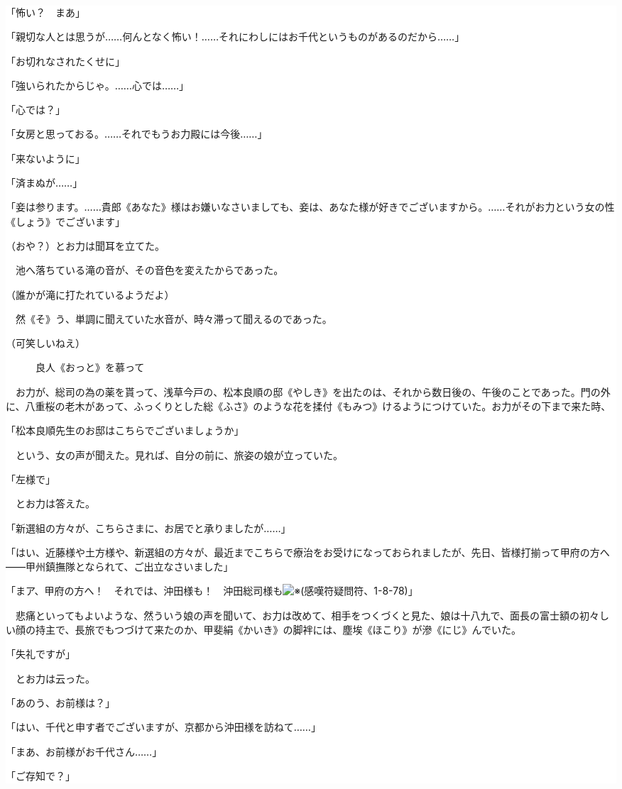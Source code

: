 「怖い？　まあ」

「親切な人とは思うが……何んとなく怖い！……それにわしにはお千代というものがあるのだから……」

「お切れなされたくせに」

「強いられたからじゃ。……心では……」

「心では？」

「女房と思っておる。……それでもうお力殿には今後……」

「来ないように」

「済まぬが……」

「妾は参ります。……貴郎《あなた》様はお嫌いなさいましても、妾は、あなた様が好きでございますから。……それがお力という女の性《しょう》でございます」

（おや？）とお力は聞耳を立てた。

　池へ落ちている滝の音が、その音色を変えたからであった。

（誰かが滝に打たれているようだよ）

　然《そ》う、単調に聞えていた水音が、時々滞って聞えるのであった。

（可笑しいねえ）



　　　良人《おっと》を慕って



　お力が、総司の為の薬を貰って、浅草今戸の、松本良順の邸《やしき》を出たのは、それから数日後の、午後のことであった。門の外に、八重桜の老木があって、ふっくりとした総《ふさ》のような花を揉付《もみつ》けるようにつけていた。お力がその下まで来た時、

「松本良順先生のお邸はこちらでございましょうか」

　という、女の声が聞えた。見れば、自分の前に、旅姿の娘が立っていた。

「左様で」

　とお力は答えた。

「新選組の方々が、こちらさまに、お居でと承りましたが……」

「はい、近藤様や土方様や、新選組の方々が、最近までこちらで療治をお受けになっておられましたが、先日、皆様打揃って甲府の方へ――甲州鎮撫隊となられて、ご出立なさいました」

「まア、甲府の方へ！　それでは、沖田様も！　沖田総司様も![※(感嘆符疑問符、1-8-78)](https://www.aozora.gr.jp/cards/000255/files/../../../gaiji/1-08/1-08-78.png)」

　悲痛といってもよいような、然ういう娘の声を聞いて、お力は改めて、相手をつくづくと見た、娘は十八九で、面長の富士額の初々しい顔の持主で、長旅でもつづけて来たのか、甲斐絹《かいき》の脚袢には、塵埃《ほこり》が滲《にじ》んでいた。

「失礼ですが」

　とお力は云った。

「あのう、お前様は？」

「はい、千代と申す者でございますが、京都から沖田様を訪ねて……」

「まあ、お前様がお千代さん……」

「ご存知で？」
